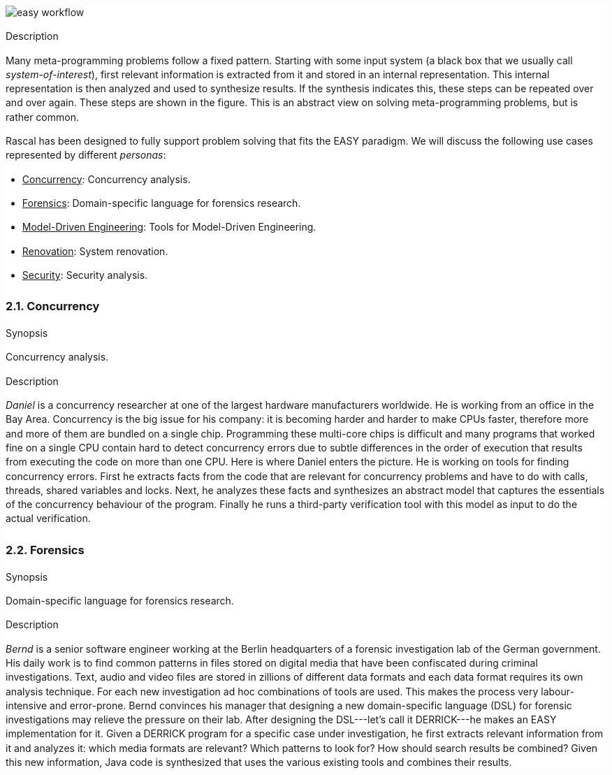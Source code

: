 ![easy workflow](/img/rascal/easy-workflow.png)

Description

Many meta-programming problems follow a fixed pattern. Starting with some input system (a black box that we usually call _system-of-interest_), first relevant information is extracted from it and stored in an internal representation. This internal representation is then analyzed and used to synthesize results. If the synthesis indicates this, these steps can be repeated over and over again. These steps are shown in the figure. This is an abstract view on solving meta-programming problems, but is rather common.

Rascal has been designed to fully support problem solving that fits the EASY paradigm. We will discuss the following use cases represented by different _personas_:

*   [Concurrency](#EASY-Concurrency): Concurrency analysis.
    
*   [Forensics](#EASY-Forensics): Domain-specific language for forensics research.
    
*   [Model-Driven Engineering](#EASY-ModelDrivenEngineering): Tools for Model-Driven Engineering.
    
*   [Renovation](#EASY-Renovation): System renovation.
    
*   [Security](#EASY-Security): Security analysis.
    

### 2.1. Concurrency

Synopsis

Concurrency analysis.

Description

_Daniel_ is a concurrency researcher at one of the largest hardware manufacturers worldwide. He is working from an office in the Bay Area. Concurrency is the big issue for his company: it is becoming harder and harder to make CPUs faster, therefore more and more of them are bundled on a single chip. Programming these multi-core chips is difficult and many programs that worked fine on a single CPU contain hard to detect concurrency errors due to subtle differences in the order of execution that results from executing the code on more than one CPU. Here is where Daniel enters the picture. He is working on tools for finding concurrency errors. First he extracts facts from the code that are relevant for concurrency problems and have to do with calls, threads, shared variables and locks. Next, he analyzes these facts and synthesizes an abstract model that captures the essentials of the concurrency behaviour of the program. Finally he runs a third-party verification tool with this model as input to do the actual verification.

### 2.2. Forensics

Synopsis

Domain-specific language for forensics research.

Description

_Bernd_ is a senior software engineer working at the Berlin headquarters of a forensic investigation lab of the German government. His daily work is to find common patterns in files stored on digital media that have been confiscated during criminal investigations. Text, audio and video files are stored in zillions of different data formats and each data format requires its own analysis technique. For each new investigation ad hoc combinations of tools are used. This makes the process very labour-intensive and error-prone. Bernd convinces his manager that designing a new domain-specific language (DSL) for forensic investigations may relieve the pressure on their lab. After designing the DSL---let’s call it DERRICK---he makes an EASY implementation for it. Given a DERRICK program for a specific case under investigation, he first extracts relevant information from it and analyzes it: which media formats are relevant? Which patterns to look for? How should search results be combined? Given this new information, Java code is synthesized that uses the various existing tools and combines their results.
